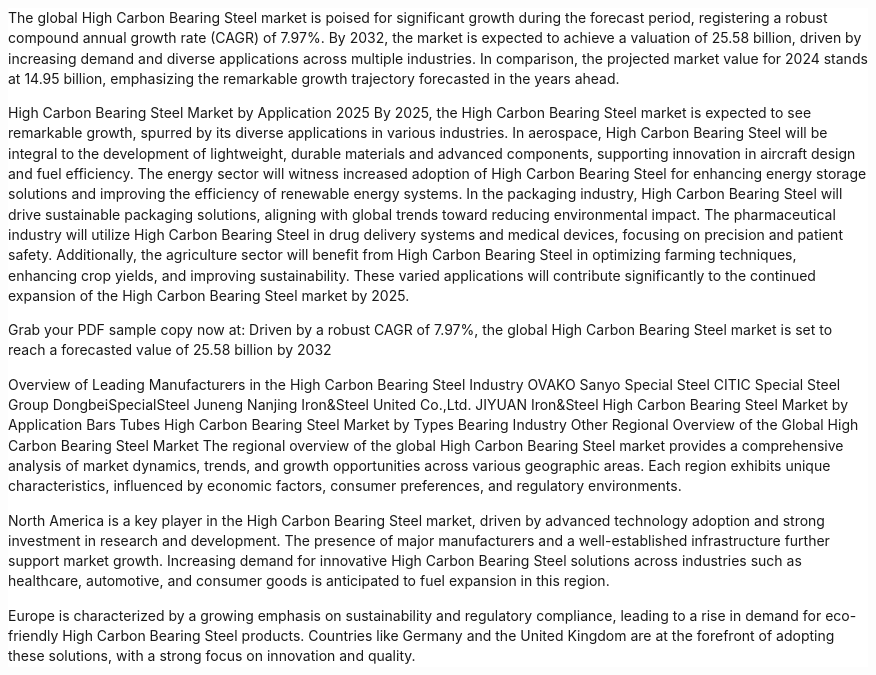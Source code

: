 The global High Carbon Bearing Steel market is poised for significant growth during the forecast period, registering a robust compound annual growth rate (CAGR) of 7.97%. By 2032, the market is expected to achieve a valuation of 25.58 billion, driven by increasing demand and diverse applications across multiple industries. In comparison, the projected market value for 2024 stands at 14.95 billion, emphasizing the remarkable growth trajectory forecasted in the years ahead. 

High Carbon Bearing Steel Market by Application 2025
By 2025, the High Carbon Bearing Steel market is expected to see remarkable growth, spurred by its diverse applications in various industries. In aerospace, High Carbon Bearing Steel will be integral to the development of lightweight, durable materials and advanced components, supporting innovation in aircraft design and fuel efficiency. The energy sector will witness increased adoption of High Carbon Bearing Steel for enhancing energy storage solutions and improving the efficiency of renewable energy systems. In the packaging industry, High Carbon Bearing Steel will drive sustainable packaging solutions, aligning with global trends toward reducing environmental impact. The pharmaceutical industry will utilize High Carbon Bearing Steel in drug delivery systems and medical devices, focusing on precision and patient safety. Additionally, the agriculture sector will benefit from High Carbon Bearing Steel in optimizing farming techniques, enhancing crop yields, and improving sustainability. These varied applications will contribute significantly to the continued expansion of the High Carbon Bearing Steel market by 2025.

Grab your PDF sample copy now at: Driven by a robust CAGR of 7.97%, the global High Carbon Bearing Steel market is set to reach a forecasted value of 25.58 billion by 2032

Overview of Leading Manufacturers in the High Carbon Bearing Steel Industry
OVAKO
Sanyo Special Steel
CITIC Special Steel Group
DongbeiSpecialSteel
Juneng
Nanjing Iron&Steel United Co.,Ltd.
JIYUAN Iron&Steel
High Carbon Bearing Steel Market by Application
Bars
Tubes
High Carbon Bearing Steel Market by Types
Bearing Industry
Other
Regional Overview of the Global High Carbon Bearing Steel Market
The regional overview of the global High Carbon Bearing Steel market provides a comprehensive analysis of market dynamics, trends, and growth opportunities across various geographic areas. Each region exhibits unique characteristics, influenced by economic factors, consumer preferences, and regulatory environments.

North America is a key player in the High Carbon Bearing Steel market, driven by advanced technology adoption and strong investment in research and development. The presence of major manufacturers and a well-established infrastructure further support market growth. Increasing demand for innovative High Carbon Bearing Steel solutions across industries such as healthcare, automotive, and consumer goods is anticipated to fuel expansion in this region.

Europe is characterized by a growing emphasis on sustainability and regulatory compliance, leading to a rise in demand for eco-friendly High Carbon Bearing Steel products. Countries like Germany and the United Kingdom are at the forefront of adopting these solutions, with a strong focus on innovation and quality.
